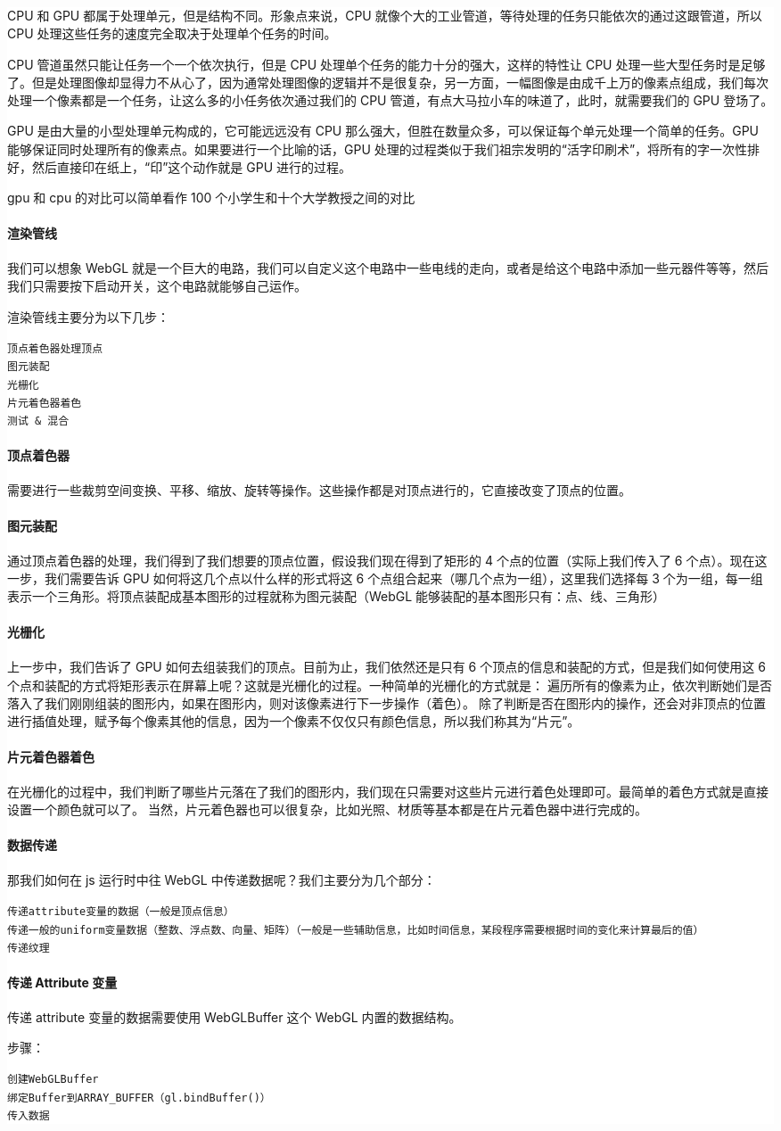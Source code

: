 CPU 和 GPU 都属于处理单元，但是结构不同。形象点来说，CPU 就像个大的工业管道，等待处理的任务只能依次的通过这跟管道，所以 CPU 处理这些任务的速度完全取决于处理单个任务的时间。

CPU 管道虽然只能让任务一个一个依次执行，但是 CPU 处理单个任务的能力十分的强大，这样的特性让 CPU 处理一些大型任务时是足够了。但是处理图像却显得力不从心了，因为通常处理图像的逻辑并不是很复杂，另一方面，一幅图像是由成千上万的像素点组成，我们每次处理一个像素都是一个任务，让这么多的小任务依次通过我们的 CPU 管道，有点大马拉小车的味道了，此时，就需要我们的 GPU 登场了。

GPU 是由大量的小型处理单元构成的，它可能远远没有 CPU 那么强大，但胜在数量众多，可以保证每个单元处理一个简单的任务。GPU 能够保证同时处理所有的像素点。如果要进行一个比喻的话，GPU 处理的过程类似于我们祖宗发明的“活字印刷术”，将所有的字一次性排好，然后直接印在纸上，“印”这个动作就是 GPU 进行的过程。

gpu 和 cpu 的对比可以简单看作 100 个小学生和十个大学教授之间的对比

#### 渲染管线

我们可以想象 WebGL 就是一个巨大的电路，我们可以自定义这个电路中一些电线的走向，或者是给这个电路中添加一些元器件等等，然后我们只需要按下启动开关，这个电路就能够自己运作。

渲染管线主要分为以下几步：

    顶点着色器处理顶点
    图元装配
    光栅化
    片元着色器着色
    测试 & 混合

#### 顶点着色器

需要进行一些裁剪空间变换、平移、缩放、旋转等操作。这些操作都是对顶点进行的，它直接改变了顶点的位置。

#### 图元装配

通过顶点着色器的处理，我们得到了我们想要的顶点位置，假设我们现在得到了矩形的 4 个点的位置（实际上我们传入了 6 个点）。现在这一步，我们需要告诉 GPU 如何将这几个点以什么样的形式将这 6 个点组合起来（哪几个点为一组），这里我们选择每 3 个为一组，每一组表示一个三角形。将顶点装配成基本图形的过程就称为图元装配（WebGL 能够装配的基本图形只有：点、线、三角形）

#### 光栅化

上一步中，我们告诉了 GPU 如何去组装我们的顶点。目前为止，我们依然还是只有 6 个顶点的信息和装配的方式，但是我们如何使用这 6 个点和装配的方式将矩形表示在屏幕上呢？这就是光栅化的过程。一种简单的光栅化的方式就是：
遍历所有的像素为止，依次判断她们是否落入了我们刚刚组装的图形内，如果在图形内，则对该像素进行下一步操作（着色）。
除了判断是否在图形内的操作，还会对非顶点的位置进行插值处理，赋予每个像素其他的信息，因为一个像素不仅仅只有颜色信息，所以我们称其为“片元”。

#### 片元着色器着色

在光栅化的过程中，我们判断了哪些片元落在了我们的图形内，我们现在只需要对这些片元进行着色处理即可。最简单的着色方式就是直接设置一个颜色就可以了。 当然，片元着色器也可以很复杂，比如光照、材质等基本都是在片元着色器中进行完成的。

#### 数据传递

那我们如何在 js 运行时中往 WebGL 中传递数据呢？我们主要分为几个部分：

    传递attribute变量的数据（一般是顶点信息）
    传递一般的uniform变量数据（整数、浮点数、向量、矩阵）（一般是一些辅助信息，比如时间信息，某段程序需要根据时间的变化来计算最后的值）
    传递纹理

#### 传递 Attribute 变量

传递 attribute 变量的数据需要使用 WebGLBuffer 这个 WebGL 内置的数据结构。

步骤：

    创建WebGLBuffer
    绑定Buffer到ARRAY_BUFFER（gl.bindBuffer()）
    传入数据
